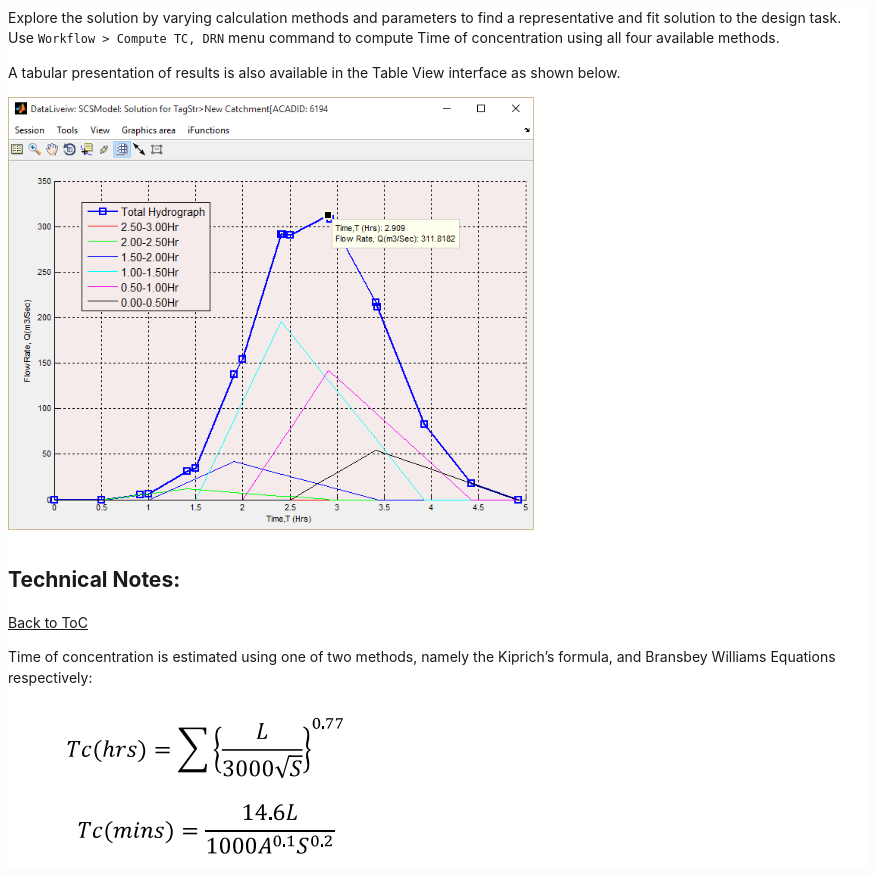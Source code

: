 Explore the solution by varying calculation methods and parameters to find a representative and fit solution to the design task. Use `Workflow > Compute TC, DRN` menu command to compute Time of concentration using all four available methods.

A tabular presentation of results is also available in the Table View interface as shown below.

<img src="./media/image10.png"
style="width:5.47986in" />

## Technical Notes:
[Back to ToC](#table-of-contents)

Time of concentration is estimated using one of two methods, namely the
Kiprich’s formula, and Bransbey Williams Equations respectively:

<img src="./media/Image 005.png">
